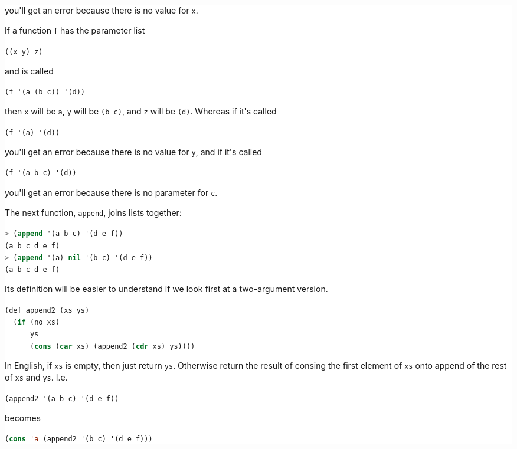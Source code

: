 you'll get an error because there is no value for `x`.

If a function `f` has the parameter list 

```lisp
((x y) z)
```

and is called

```lisp
(f '(a (b c)) '(d))
```

then `x` will be `a`, `y` will be `(b c)`, and `z` will be `(d)`. Whereas if it's 
called

```lisp
(f '(a) '(d))
```

you'll get an error because there is no value for `y`, and if it's 
called

```lisp
(f '(a b c) '(d))
```

you'll get an error because there is no parameter for `c`.

The next function, `append`, joins lists together:

```lisp
> (append '(a b c) '(d e f))
(a b c d e f)
> (append '(a) nil '(b c) '(d e f))
(a b c d e f)
```

Its definition will be easier to understand if we look first at a 
two-argument version.

```lisp
(def append2 (xs ys)
  (if (no xs)
      ys
      (cons (car xs) (append2 (cdr xs) ys))))
```

In English, if `xs` is empty, then just return `ys`. Otherwise return the
result of consing the first element of `xs` onto append of the rest of 
`xs` and `ys`. I.e. 

```lisp
(append2 '(a b c) '(d e f))
```

becomes

```lisp
(cons 'a (append2 '(b c) '(d e f)))
```
